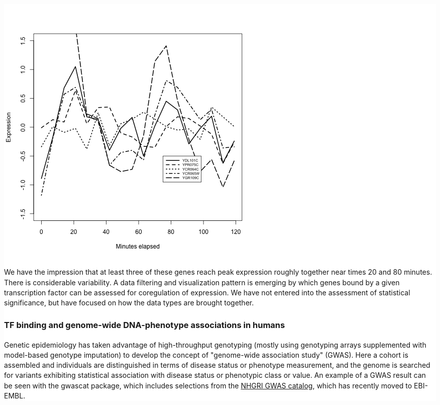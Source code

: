 ![plot of chunk doalp](figure/archWk4basic-doalp-1.png) 

We have the impression that at least three of these
genes reach peak expression roughly together near times
20 and 80 minutes.  There is considerable variability.
A data filtering and visualization pattern is emerging
by which genes bound by a given transcription factor
can be assessed for coregulation of expression.  We
have not entered into the assessment of statistical
significance, but have focused on how the data
types are brought together.

### TF binding and genome-wide DNA-phenotype associations in humans

Genetic epidemiology has taken advantage of high-throughput
genotyping (mostly using genotyping arrays supplemented with
model-based genotype imputation) to develop the concept of
"genome-wide association study" (GWAS).  Here a cohort is assembled
and individuals are distinguished in terms of disease status or
phenotype measurement, and the genome is searched for variants
exhibiting statistical association with disease status or phenotypic
class or value.  An example of a GWAS result can be
seen with the gwascat package, which includes selections from the [NHGRI
GWAS catalog](https://www.genome.gov/26525384), which has recently
moved to EBI-EMBL.
